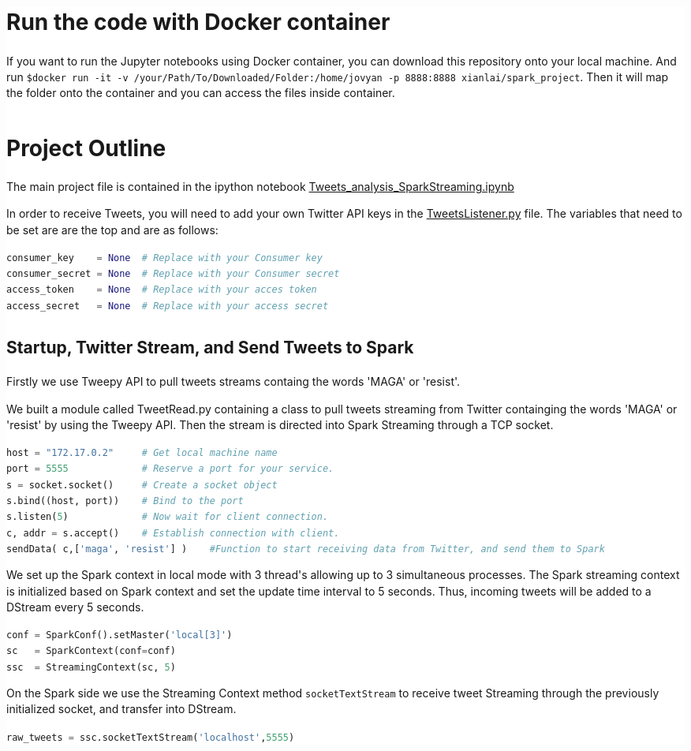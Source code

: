 # Run the code with Docker container
If you want to run the Jupyter notebooks using Docker container, you can download this repository onto your local machine. And run `$docker run -it -v /your/Path/To/Downloaded/Folder:/home/jovyan -p 8888:8888 xianlai/spark_project`. Then it will map the folder onto the container and you can access the files inside container.

# Project Outline

The main project file is contained in the ipython notebook [Tweets_analysis_SparkStreaming.ipynb](./Tweets_analysis_SparkStreaming.ipynb)

In order to receive Tweets, you will need to add your own Twitter API keys in the [TweetsListener.py](./TweetsListener.py) file. The variables that need to be set are are the top and are as follows:
```python
consumer_key    = None  # Replace with your Consumer key
consumer_secret = None  # Replace with your Consumer secret
access_token    = None  # Replace with your acces token
access_secret   = None  # Replace with your access secret
```

## Startup, Twitter Stream, and Send Tweets to Spark
Firstly we use Tweepy API to pull tweets streams containg the words 'MAGA' or 'resist'. 

We built a module called TweetRead.py containing a class to pull tweets streaming from Twitter containging the words 'MAGA' or 'resist' by using the Tweepy API. Then the stream is directed into Spark Streaming through a TCP socket.
```python
host = "172.17.0.2"     # Get local machine name
port = 5555             # Reserve a port for your service.
s = socket.socket()     # Create a socket object
s.bind((host, port))    # Bind to the port
s.listen(5)             # Now wait for client connection.
c, addr = s.accept()    # Establish connection with client.
sendData( c,['maga', 'resist'] )    #Function to start receiving data from Twitter, and send them to Spark
```

We set up the Spark context in local mode with 3 thread's allowing up to 3 simultaneous processes. The Spark streaming context is initialized based on Spark context and set the update time interval to 5 seconds. Thus, incoming tweets will be added to a DStream every 5 seconds.
```python
conf = SparkConf().setMaster('local[3]')
sc   = SparkContext(conf=conf)
ssc  = StreamingContext(sc, 5)
```

On the Spark side we use the Streaming Context method `socketTextStream` to receive tweet Streaming through the previously initialized socket, and transfer into DStream.
```python
raw_tweets = ssc.socketTextStream('localhost',5555)
```

